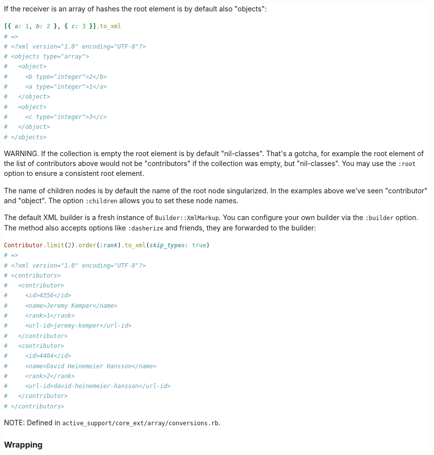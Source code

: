 If the receiver is an array of hashes the root element is by default also "objects":

```ruby
[{ a: 1, b: 2 }, { c: 3 }].to_xml
# =>
# <?xml version="1.0" encoding="UTF-8"?>
# <objects type="array">
#   <object>
#     <b type="integer">2</b>
#     <a type="integer">1</a>
#   </object>
#   <object>
#     <c type="integer">3</c>
#   </object>
# </objects>
```

WARNING. If the collection is empty the root element is by default "nil-classes". That's a gotcha, for example the root element of the list of contributors above would not be "contributors" if the collection was empty, but "nil-classes". You may use the `:root` option to ensure a consistent root element.

The name of children nodes is by default the name of the root node singularized. In the examples above we've seen "contributor" and "object". The option `:children` allows you to set these node names.

The default XML builder is a fresh instance of `Builder::XmlMarkup`. You can configure your own builder via the `:builder` option. The method also accepts options like `:dasherize` and friends, they are forwarded to the builder:

```ruby
Contributor.limit(2).order(:rank).to_xml(skip_types: true)
# =>
# <?xml version="1.0" encoding="UTF-8"?>
# <contributors>
#   <contributor>
#     <id>4356</id>
#     <name>Jeremy Kemper</name>
#     <rank>1</rank>
#     <url-id>jeremy-kemper</url-id>
#   </contributor>
#   <contributor>
#     <id>4404</id>
#     <name>David Heinemeier Hansson</name>
#     <rank>2</rank>
#     <url-id>david-heinemeier-hansson</url-id>
#   </contributor>
# </contributors>
```

NOTE: Defined in `active_support/core_ext/array/conversions.rb`.

[Array#to_xml]: https://api.rubyonrails.org/classes/Array.html#method-i-to_xml

### Wrapping


[`config.active_support.bare`]: configuring.html#config-active-support-bare
[Object#blank?]: https://api.rubyonrails.org/classes/Object.html#method-i-blank-3F
[Object#present?]: https://api.rubyonrails.org/classes/Object.html#method-i-present-3F
[Object#presence]: https://api.rubyonrails.org/classes/Object.html#method-i-presence
[Object#duplicable?]: https://api.rubyonrails.org/classes/Object.html#method-i-duplicable-3F
[Object#deep_dup]: https://api.rubyonrails.org/classes/Object.html#method-i-deep_dup
[Object#try]: https://api.rubyonrails.org/classes/Object.html#method-i-try
[Object#try!]: https://api.rubyonrails.org/classes/Object.html#method-i-try-21
[Kernel#class_eval]: https://api.rubyonrails.org/classes/Kernel.html#method-i-class_eval
[Object#acts_like?]: https://api.rubyonrails.org/classes/Object.html#method-i-acts_like-3F
[Array#to_param]: https://api.rubyonrails.org/classes/Array.html#method-i-to_param
[Object#to_param]: https://api.rubyonrails.org/classes/Object.html#method-i-to_param
[Hash#to_query]: https://api.rubyonrails.org/classes/Hash.html#method-i-to_query
[Object#to_query]: https://api.rubyonrails.org/classes/Object.html#method-i-to_query
[Object#with_options]: https://api.rubyonrails.org/classes/Object.html#method-i-with_options
[Object#instance_values]: https://api.rubyonrails.org/classes/Object.html#method-i-instance_values
[Object#instance_variable_names]: https://api.rubyonrails.org/classes/Object.html#method-i-instance_variable_names
[Kernel#enable_warnings]: https://api.rubyonrails.org/classes/Kernel.html#method-i-enable_warnings
[Kernel#silence_warnings]: https://api.rubyonrails.org/classes/Kernel.html#method-i-silence_warnings
[Kernel#suppress]: https://api.rubyonrails.org/classes/Kernel.html#method-i-suppress
[Object#in?]: https://api.rubyonrails.org/classes/Object.html#method-i-in-3F
[Module#alias_attribute]: https://api.rubyonrails.org/classes/Module.html#method-i-alias_attribute
[Module#attr_internal]: https://api.rubyonrails.org/classes/Module.html#method-i-attr_internal
[Module#attr_internal_accessor]: https://api.rubyonrails.org/classes/Module.html#method-i-attr_internal_accessor
[Module#attr_internal_reader]: https://api.rubyonrails.org/classes/Module.html#method-i-attr_internal_reader
[Module#attr_internal_writer]: https://api.rubyonrails.org/classes/Module.html#method-i-attr_internal_writer
[Module#mattr_accessor]: https://api.rubyonrails.org/classes/Module.html#method-i-mattr_accessor
[Module#mattr_reader]: https://api.rubyonrails.org/classes/Module.html#method-i-mattr_reader
[Module#mattr_writer]: https://api.rubyonrails.org/classes/Module.html#method-i-mattr_writer
[Module#module_parent]: https://api.rubyonrails.org/classes/Module.html#method-i-module_parent
[Module#module_parent_name]: https://api.rubyonrails.org/classes/Module.html#method-i-module_parent_name
[Module#module_parents]: https://api.rubyonrails.org/classes/Module.html#method-i-module_parents
[Module#anonymous?]: https://api.rubyonrails.org/classes/Module.html#method-i-anonymous-3F
[Module#delegate]: https://api.rubyonrails.org/classes/Module.html#method-i-delegate
[Module#delegate_missing_to]: https://api.rubyonrails.org/classes/Module.html#method-i-delegate_missing_to
[Module#redefine_method]: https://api.rubyonrails.org/classes/Module.html#method-i-redefine_method
[Module#silence_redefinition_of_method]: https://api.rubyonrails.org/classes/Module.html#method-i-silence_redefinition_of_method
[Class#class_attribute]: https://api.rubyonrails.org/classes/Class.html#method-i-class_attribute
[Module#cattr_accessor]: https://api.rubyonrails.org/classes/Module.html#method-i-cattr_accessor
[Module#cattr_reader]: https://api.rubyonrails.org/classes/Module.html#method-i-cattr_reader
[Module#cattr_writer]: https://api.rubyonrails.org/classes/Module.html#method-i-cattr_writer
[Class#subclasses]: https://api.rubyonrails.org/classes/Class.html#method-i-subclasses
[Class#descendants]: https://api.rubyonrails.org/classes/Class.html#method-i-descendants
[`raw`]: https://api.rubyonrails.org/classes/ActionView/Helpers/OutputSafetyHelper.html#method-i-raw
[String#html_safe]: https://api.rubyonrails.org/classes/String.html#method-i-html_safe
[String#remove]: https://api.rubyonrails.org/classes/String.html#method-i-remove
[String#squish]: https://api.rubyonrails.org/classes/String.html#method-i-squish
[String#truncate]: https://api.rubyonrails.org/classes/String.html#method-i-truncate
[String#truncate_bytes]: https://api.rubyonrails.org/classes/String.html#method-i-truncate_bytes
[String#truncate_words]: https://api.rubyonrails.org/classes/String.html#method-i-truncate_words
[String#inquiry]: https://api.rubyonrails.org/classes/String.html#method-i-inquiry
[String#strip_heredoc]: https://api.rubyonrails.org/classes/String.html#method-i-strip_heredoc
[String#indent!]: https://api.rubyonrails.org/classes/String.html#method-i-indent-21
[String#indent]: https://api.rubyonrails.org/classes/String.html#method-i-indent
[String#at]: https://api.rubyonrails.org/classes/String.html#method-i-at
[String#from]: https://api.rubyonrails.org/classes/String.html#method-i-from
[String#to]: https://api.rubyonrails.org/classes/String.html#method-i-to
[String#first]: https://api.rubyonrails.org/classes/String.html#method-i-first
[String#last]: https://api.rubyonrails.org/classes/String.html#method-i-last
[String#pluralize]: https://api.rubyonrails.org/classes/String.html#method-i-pluralize
[String#singularize]: https://api.rubyonrails.org/classes/String.html#method-i-singularize
[String#camelcase]: https://api.rubyonrails.org/classes/String.html#method-i-camelcase
[String#camelize]: https://api.rubyonrails.org/classes/String.html#method-i-camelize
[String#underscore]: https://api.rubyonrails.org/classes/String.html#method-i-underscore
[String#titlecase]: https://api.rubyonrails.org/classes/String.html#method-i-titlecase
[String#titleize]: https://api.rubyonrails.org/classes/String.html#method-i-titleize
[String#dasherize]: https://api.rubyonrails.org/classes/String.html#method-i-dasherize
[String#demodulize]: https://api.rubyonrails.org/classes/String.html#method-i-demodulize
[String#deconstantize]: https://api.rubyonrails.org/classes/String.html#method-i-deconstantize
[String#parameterize]: https://api.rubyonrails.org/classes/String.html#method-i-parameterize
[String#tableize]: https://api.rubyonrails.org/classes/String.html#method-i-tableize
[String#classify]: https://api.rubyonrails.org/classes/String.html#method-i-classify
[String#constantize]: https://api.rubyonrails.org/classes/String.html#method-i-constantize
[String#humanize]: https://api.rubyonrails.org/classes/String.html#method-i-humanize
[String#foreign_key]: https://api.rubyonrails.org/classes/String.html#method-i-foreign_key
[String#upcase_first]: https://api.rubyonrails.org/classes/String.html#method-i-upcase_first
[String#downcase_first]: https://api.rubyonrails.org/classes/String.html#method-i-downcase_first
[String#to_date]: https://api.rubyonrails.org/classes/String.html#method-i-to_date
[String#to_datetime]: https://api.rubyonrails.org/classes/String.html#method-i-to_datetime
[String#to_time]: https://api.rubyonrails.org/classes/String.html#method-i-to_time
[Numeric#bytes]: https://api.rubyonrails.org/classes/Numeric.html#method-i-bytes
[Numeric#exabytes]: https://api.rubyonrails.org/classes/Numeric.html#method-i-exabytes
[Numeric#gigabytes]: https://api.rubyonrails.org/classes/Numeric.html#method-i-gigabytes
[Numeric#kilobytes]: https://api.rubyonrails.org/classes/Numeric.html#method-i-kilobytes
[Numeric#megabytes]: https://api.rubyonrails.org/classes/Numeric.html#method-i-megabytes
[Numeric#petabytes]: https://api.rubyonrails.org/classes/Numeric.html#method-i-petabytes
[Numeric#terabytes]: https://api.rubyonrails.org/classes/Numeric.html#method-i-terabytes
[Numeric#zettabytes]: https://api.rubyonrails.org/classes/Numeric.html#method-i-zettabytes
[Duration#ago]: https://api.rubyonrails.org/classes/ActiveSupport/Duration.html#method-i-ago
[Duration#from_now]: https://api.rubyonrails.org/classes/ActiveSupport/Duration.html#method-i-from_now
[Numeric#days]: https://api.rubyonrails.org/classes/Numeric.html#method-i-days
[Numeric#fortnights]: https://api.rubyonrails.org/classes/Numeric.html#method-i-fortnights
[Numeric#hours]: https://api.rubyonrails.org/classes/Numeric.html#method-i-hours
[Numeric#minutes]: https://api.rubyonrails.org/classes/Numeric.html#method-i-minutes
[Numeric#seconds]: https://api.rubyonrails.org/classes/Numeric.html#method-i-seconds
[Numeric#weeks]: https://api.rubyonrails.org/classes/Numeric.html#method-i-weeks
[Integer#multiple_of?]: https://api.rubyonrails.org/classes/Integer.html#method-i-multiple_of-3F
[Integer#ordinal]: https://api.rubyonrails.org/classes/Integer.html#method-i-ordinal
[Integer#ordinalize]: https://api.rubyonrails.org/classes/Integer.html#method-i-ordinalize
[Integer#months]: https://api.rubyonrails.org/classes/Integer.html#method-i-months
[Integer#years]: https://api.rubyonrails.org/classes/Integer.html#method-i-years
[Enumerable#index_by]: https://api.rubyonrails.org/classes/Enumerable.html#method-i-index_by
[Enumerable#index_with]: https://api.rubyonrails.org/classes/Enumerable.html#method-i-index_with
[Enumerable#many?]: https://api.rubyonrails.org/classes/Enumerable.html#method-i-many-3F
[Enumerable#exclude?]: https://api.rubyonrails.org/classes/Enumerable.html#method-i-exclude-3F
[Enumerable#including]: https://api.rubyonrails.org/classes/Enumerable.html#method-i-including
[Enumerable#excluding]: https://api.rubyonrails.org/classes/Enumerable.html#method-i-excluding
[Enumerable#without]: https://api.rubyonrails.org/classes/Enumerable.html#method-i-without
[Enumerable#pluck]: https://api.rubyonrails.org/classes/Enumerable.html#method-i-pluck
[Enumerable#pick]: https://api.rubyonrails.org/classes/Enumerable.html#method-i-pick
[Array#excluding]: https://api.rubyonrails.org/classes/Array.html#method-i-excluding
[Array#fifth]: https://api.rubyonrails.org/classes/Array.html#method-i-fifth
[Array#forty_two]: https://api.rubyonrails.org/classes/Array.html#method-i-forty_two
[Array#fourth]: https://api.rubyonrails.org/classes/Array.html#method-i-fourth
[Array#from]: https://api.rubyonrails.org/classes/Array.html#method-i-from
[Array#including]: https://api.rubyonrails.org/classes/Array.html#method-i-including
[Array#second]: https://api.rubyonrails.org/classes/Array.html#method-i-second
[Array#second_to_last]: https://api.rubyonrails.org/classes/Array.html#method-i-second_to_last
[Array#third]: https://api.rubyonrails.org/classes/Array.html#method-i-third
[Array#third_to_last]: https://api.rubyonrails.org/classes/Array.html#method-i-third_to_last
[Array#to]: https://api.rubyonrails.org/classes/Array.html#method-i-to
[Array#extract!]: https://api.rubyonrails.org/classes/Array.html#method-i-extract-21
[Array#extract_options!]: https://api.rubyonrails.org/classes/Array.html#method-i-extract_options-21
[Array#to_sentence]: https://api.rubyonrails.org/classes/Array.html#method-i-to_sentence
[Array#to_fs]: https://api.rubyonrails.org/classes/Array.html#method-i-to_fs
[Array.wrap]: https://api.rubyonrails.org/classes/Array.html#method-c-wrap
[Array#deep_dup]: https://api.rubyonrails.org/classes/Array.html#method-i-deep_dup
[Array#in_groups_of]: https://api.rubyonrails.org/classes/Array.html#method-i-in_groups_of
[Array#in_groups]: https://api.rubyonrails.org/classes/Array.html#method-i-in_groups
[Array#split]: https://api.rubyonrails.org/classes/Array.html#method-i-split
[Hash#to_xml]: https://api.rubyonrails.org/classes/Hash.html#method-i-to_xml
[Hash#reverse_merge!]: https://api.rubyonrails.org/classes/Hash.html#method-i-reverse_merge-21
[Hash#reverse_merge]: https://api.rubyonrails.org/classes/Hash.html#method-i-reverse_merge
[Hash#reverse_update]: https://api.rubyonrails.org/classes/Hash.html#method-i-reverse_update
[Hash#deep_merge!]: https://api.rubyonrails.org/classes/Hash.html#method-i-deep_merge-21
[Hash#deep_merge]: https://api.rubyonrails.org/classes/Hash.html#method-i-deep_merge
[Hash#deep_dup]: https://api.rubyonrails.org/classes/Hash.html#method-i-deep_dup
[Hash#except!]: https://api.rubyonrails.org/classes/Hash.html#method-i-except-21
[Hash#deep_stringify_keys!]: https://api.rubyonrails.org/classes/Hash.html#method-i-deep_stringify_keys-21
[Hash#deep_stringify_keys]: https://api.rubyonrails.org/classes/Hash.html#method-i-deep_stringify_keys
[Hash#stringify_keys!]: https://api.rubyonrails.org/classes/Hash.html#method-i-stringify_keys-21
[Hash#stringify_keys]: https://api.rubyonrails.org/classes/Hash.html#method-i-stringify_keys
[Hash#deep_symbolize_keys!]: https://api.rubyonrails.org/classes/Hash.html#method-i-deep_symbolize_keys-21
[Hash#deep_symbolize_keys]: https://api.rubyonrails.org/classes/Hash.html#method-i-deep_symbolize_keys
[Hash#symbolize_keys!]: https://api.rubyonrails.org/classes/Hash.html#method-i-symbolize_keys-21
[Hash#symbolize_keys]: https://api.rubyonrails.org/classes/Hash.html#method-i-symbolize_keys
[Hash#to_options!]: https://api.rubyonrails.org/classes/Hash.html#method-i-to_options-21
[Hash#to_options]: https://api.rubyonrails.org/classes/Hash.html#method-i-to_options
[Hash#assert_valid_keys]: https://api.rubyonrails.org/classes/Hash.html#method-i-assert_valid_keys
[Hash#deep_transform_values!]: https://api.rubyonrails.org/classes/Hash.html#method-i-deep_transform_values-21
[Hash#deep_transform_values]: https://api.rubyonrails.org/classes/Hash.html#method-i-deep_transform_values
[Hash#slice!]: https://api.rubyonrails.org/classes/Hash.html#method-i-slice-21
[Hash#extract!]: https://api.rubyonrails.org/classes/Hash.html#method-i-extract-21
